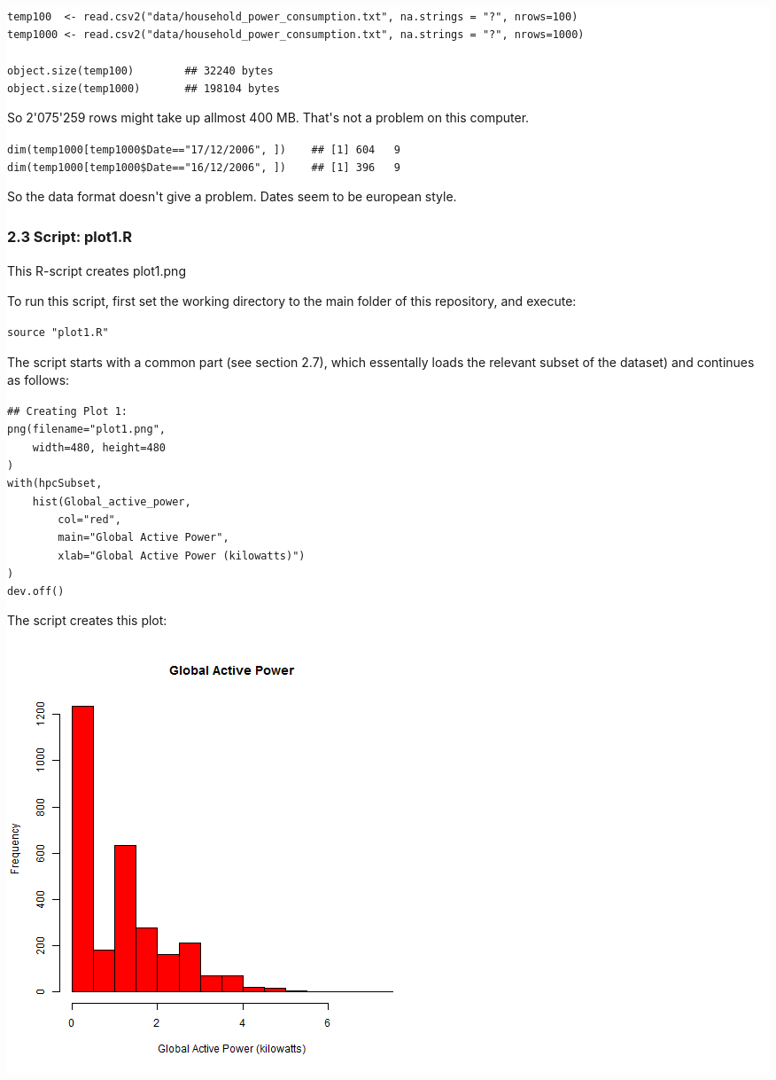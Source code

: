     temp100  <- read.csv2("data/household_power_consumption.txt", na.strings = "?", nrows=100)
    temp1000 <- read.csv2("data/household_power_consumption.txt", na.strings = "?", nrows=1000)
    
    object.size(temp100)        ## 32240 bytes
    object.size(temp1000)       ## 198104 bytes

So 2'075'259 rows might take up allmost 400 MB. That's not a problem on this computer.

    dim(temp1000[temp1000$Date=="17/12/2006", ])    ## [1] 604   9
    dim(temp1000[temp1000$Date=="16/12/2006", ])    ## [1] 396   9

So the data format doesn't give a problem. Dates seem to be european style.

### 2.3 Script: plot1.R

This R-script creates plot1.png

To run this script, first set the working directory to the main folder of this repository, and execute:

    source "plot1.R"

The script starts with a common part (see section 2.7), which essentally loads the relevant subset of the dataset) and continues as follows:

    ## Creating Plot 1:
    png(filename="plot1.png",
        width=480, height=480
    )
    with(hpcSubset,
        hist(Global_active_power,
            col="red",
            main="Global Active Power",
            xlab="Global Active Power (kilowatts)")
    )
    dev.off()

The script creates this plot:

![Plot 1](plot1.png)
